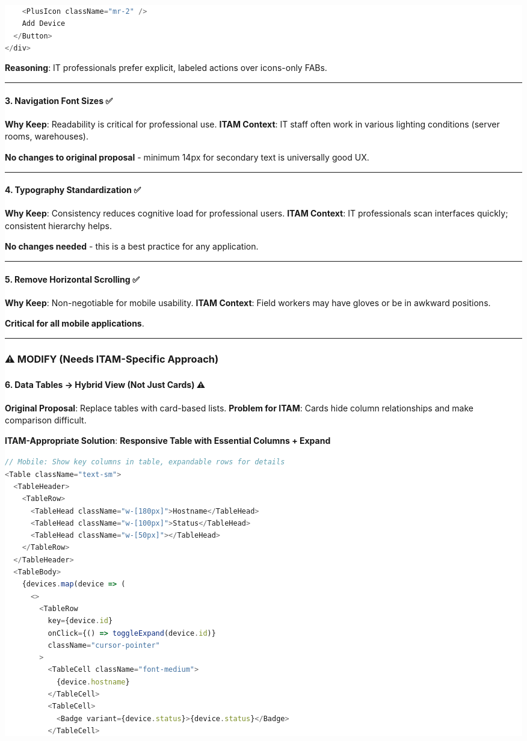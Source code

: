 ```typescript
    <PlusIcon className="mr-2" />
    Add Device
  </Button>
</div>
```

**Reasoning**: IT professionals prefer explicit, labeled actions over icons-only FABs.

---

#### 3. Navigation Font Sizes ✅
**Why Keep**: Readability is critical for professional use.
**ITAM Context**: IT staff often work in various lighting conditions (server rooms, warehouses).

**No changes to original proposal** - minimum 14px for secondary text is universally good UX.

---

#### 4. Typography Standardization ✅
**Why Keep**: Consistency reduces cognitive load for professional users.
**ITAM Context**: IT professionals scan interfaces quickly; consistent hierarchy helps.

**No changes needed** - this is a best practice for any application.

---

#### 5. Remove Horizontal Scrolling ✅
**Why Keep**: Non-negotiable for mobile usability.
**ITAM Context**: Field workers may have gloves or be in awkward positions.

**Critical for all mobile applications**.

---

### ⚠️ MODIFY (Needs ITAM-Specific Approach)

#### 6. Data Tables → Hybrid View (Not Just Cards) ⚠️

**Original Proposal**: Replace tables with card-based lists.
**Problem for ITAM**: Cards hide column relationships and make comparison difficult.

**ITAM-Appropriate Solution**: **Responsive Table with Essential Columns + Expand**

```typescript
// Mobile: Show key columns in table, expandable rows for details
<Table className="text-sm">
  <TableHeader>
    <TableRow>
      <TableHead className="w-[180px]">Hostname</TableHead>
      <TableHead className="w-[100px]">Status</TableHead>
      <TableHead className="w-[50px]"></TableHead>
    </TableRow>
  </TableHeader>
  <TableBody>
    {devices.map(device => (
      <>
        <TableRow 
          key={device.id}
          onClick={() => toggleExpand(device.id)}
          className="cursor-pointer"
        >
          <TableCell className="font-medium">
            {device.hostname}
          </TableCell>
          <TableCell>
            <Badge variant={device.status}>{device.status}</Badge>
          </TableCell>
```